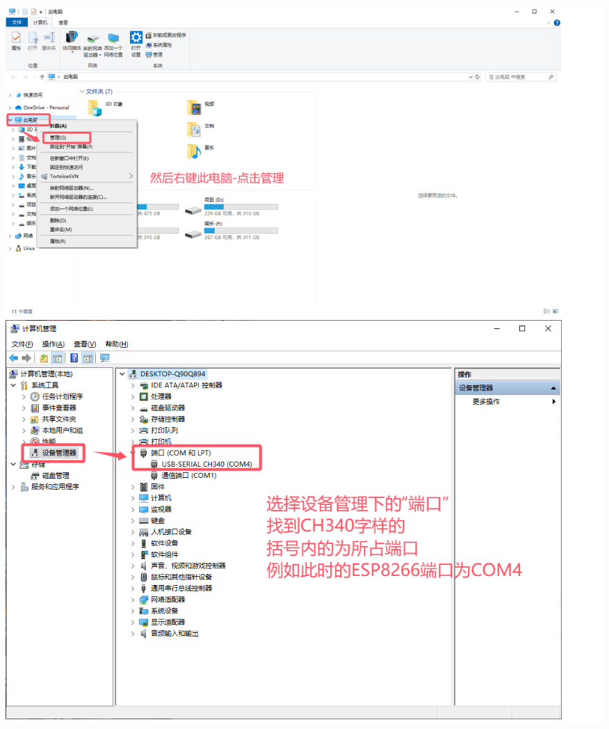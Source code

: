 <img src="./riceShrimpCrab/61.png"  width="800" />

<img src="./riceShrimpCrab/62.png"  width="800" />
